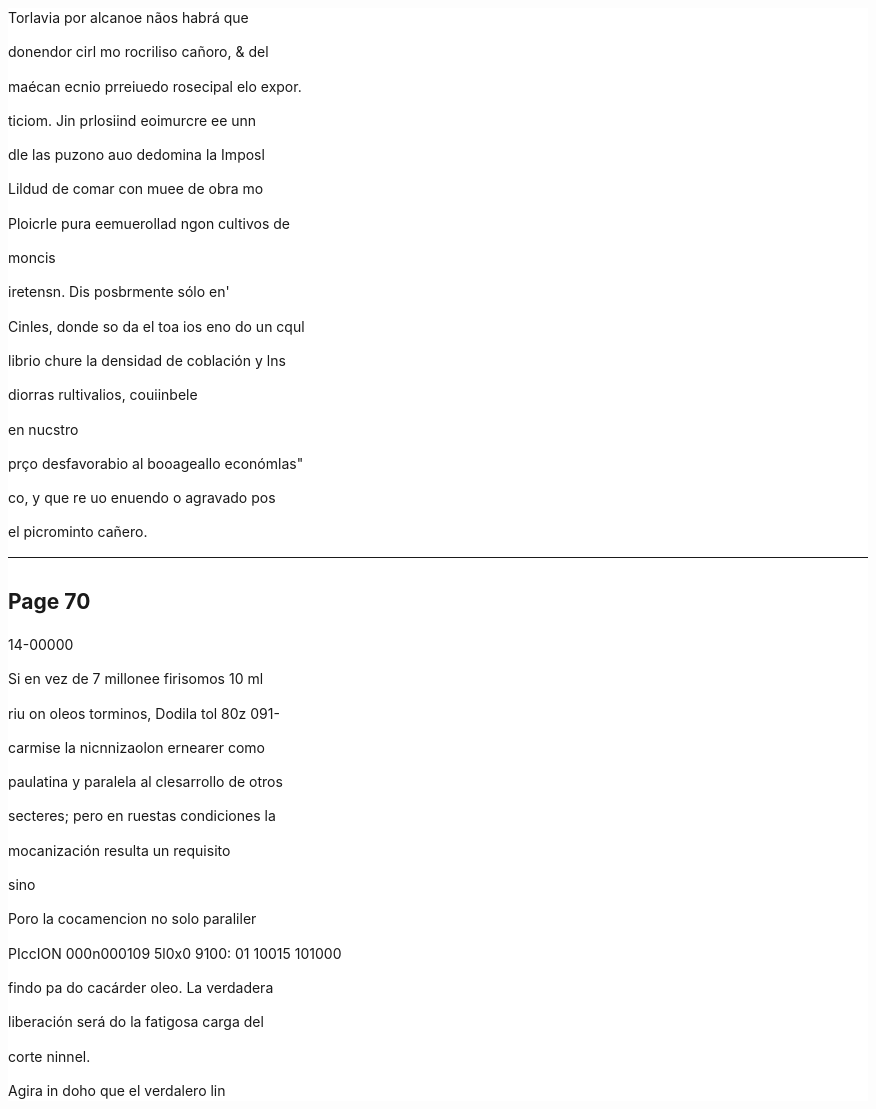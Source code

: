 Torlavia por alcanoe nãos habrá que

donendor cirl mo rocriliso cañoro, & del

maécan ecnio prreiuedo rosecipal elo expor.

ticiom. Jin prlosiind eoimurcre ee unn

dle las puzono auo dedomina la Imposl

Lildud de comar con muee de obra mo

Ploicrle pura eemuerollad ngon cultivos de

moncis

iretensn. Dis posbrmente sólo en'

Cinles, donde so da el toa ios eno do un cqul

librio chure la densidad de coblación y lns

diorras rultivalios, couiinbele

en nucstro

prço desfavorabio al booageallo económlas"

co, y que re uo enuendo o agravado pos

el picrominto cañero.

---

## Page 70

14-00000

Si en vez de 7 millonee firisomos 10 ml

riu on oleos torminos, Dodila tol 80z 091-

carmise la nicnnizaolon ernearer como

paulatina y paralela al clesarrollo de otros

secteres; pero en ruestas condiciones la

mocanización resulta un requisito

sino

Poro la cocamencion no solo paraliler

PIccION 000n000109 5l0x0 9100: 01 10015 101000

findo pa do cacárder oleo. La verdadera

liberación será do la fatigosa carga del

corte ninnel.

Agira in doho que el verdalero lin
